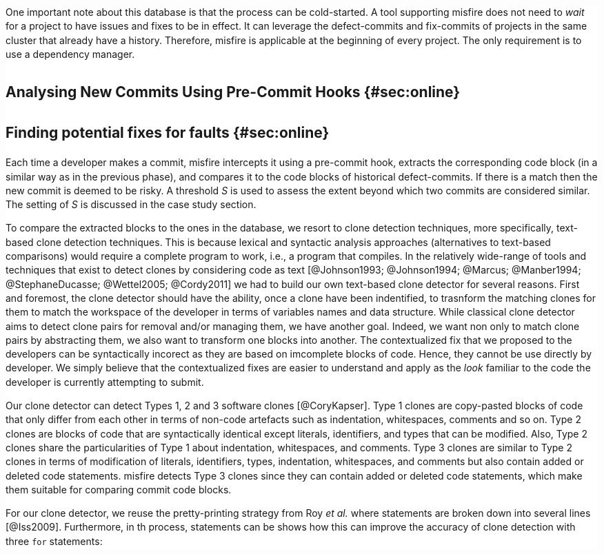 One important note about this database is that the process can be cold-started.
A tool supporting misfire does not need to *wait* for a project to have issues and fixes to be in effect.
It can leverage the defect-commits and fix-commits
of projects in the same cluster that already have a history.
Therefore, misfire is applicable at the beginning of every
project. The only requirement is to use a dependency manager. 

## Analysing New Commits Using Pre-Commit Hooks {#sec:online}

## Finding potential fixes for faults  {#sec:online}

Each time a developer makes a commit, misfire intercepts it using a pre-commit hook,  extracts the corresponding code block (in a similar way as in the previous phase), and compares it to the code blocks of historical defect-commits. If there is a match then the new commit is deemed to be risky. A threshold $S$ is used to assess the extent beyond which two commits are considered similar. The setting of $S$ is discussed in the case study section.

To compare the extracted blocks to the ones in the database, we resort to clone detection techniques, more specifically, text-based clone detection techniques. This is because lexical and syntactic analysis approaches (alternatives to text-based comparisons) would require a complete program to work, i.e., a program that compiles.  In the relatively wide-range of tools and techniques that exist to detect clones by considering code as text [@Johnson1993;  @Johnson1994; @Marcus; @Manber1994; @StephaneDucasse; @Wettel2005; @Cordy2011] we had to build our own text-based clone detector for several reasons.
First and foremost, the clone detector should have the ability, once a clone have been indentified, to trasnform the matching clones for them to match the workspace of the developer in terms of variables names and data structure.
While classical clone detector aims to detect clone pairs for removal and/or managing them, we have another goal.
Indeed, we want non only to match clone pairs by abstracting them, we also want to transform one blocks into another.
The contextualized fix that we proposed to the developers can be syntactically incorect as they are based on imcomplete blocks of code.
Hence, they cannot be use directly by developer. 
We simply believe that the contextualized fixes are easier to understand and apply as the _look_ familiar to the code the developer is currently attempting to submit.

Our clone detector  can detect Types 1, 2 and 3 software clones [@CoryKapser]. Type 1 clones are copy-pasted blocks of code that only differ from each other in terms of non-code artefacts such as indentation, whitespaces, comments and so on.  Type 2 clones are blocks of code that are syntactically identical except literals, identifiers, and types that can be modified. Also, Type 2 clones share the particularities of Type 1 about indentation, whitespaces, and comments. Type 3 clones are similar to Type 2 clones in terms of modification of literals, identifiers, types, indentation, whitespaces, and comments but also contain added or deleted code statements. misfire detects Type 3 clones since they can contain added or deleted code statements, which make them suitable for comparing commit code blocks.

For our clone detector, we reuse the pretty-printing strategy from Roy _et al._ where  statements are broken down into several lines [@Iss2009].
Furthermore, in th process, statements can be  shows how this can improve the accuracy of clone detection with three `for` statements:


[^graphwalker-link-44]: https://github.com/jrtom/jung/issues/44
[^BatchEE-link-69]: https://issues.apache.org/jira/browse/BATCHEE-69
[^react-native]: https://github.com/facebook/react-native
[^maven]: https://maven.apache.org/